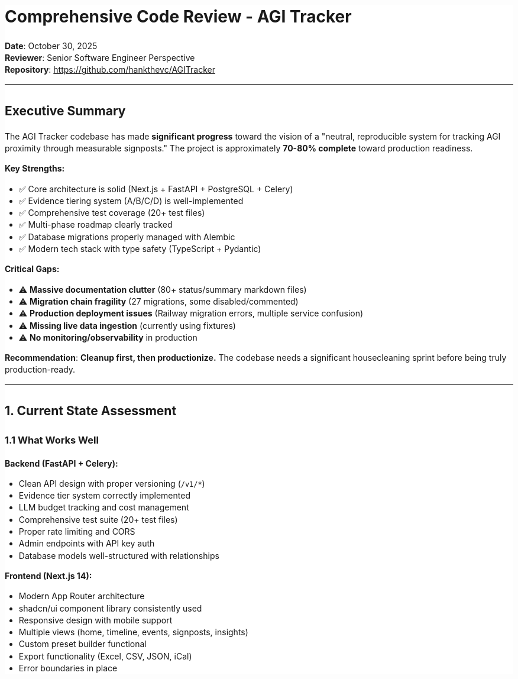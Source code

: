 # Comprehensive Code Review - AGI Tracker
**Date**: October 30, 2025  
**Reviewer**: Senior Software Engineer Perspective  
**Repository**: https://github.com/hankthevc/AGITracker

---

## Executive Summary

The AGI Tracker codebase has made **significant progress** toward the vision of a "neutral, reproducible system for tracking AGI proximity through measurable signposts." The project is approximately **70-80% complete** toward production readiness.

**Key Strengths:**
- ✅ Core architecture is solid (Next.js + FastAPI + PostgreSQL + Celery)
- ✅ Evidence tiering system (A/B/C/D) is well-implemented
- ✅ Comprehensive test coverage (20+ test files)
- ✅ Multi-phase roadmap clearly tracked
- ✅ Database migrations properly managed with Alembic
- ✅ Modern tech stack with type safety (TypeScript + Pydantic)

**Critical Gaps:**
- ⚠️ **Massive documentation clutter** (80+ status/summary markdown files)
- ⚠️ **Migration chain fragility** (27 migrations, some disabled/commented)
- ⚠️ **Production deployment issues** (Railway migration errors, multiple service confusion)
- ⚠️ **Missing live data ingestion** (currently using fixtures)
- ⚠️ **No monitoring/observability** in production

**Recommendation**: **Cleanup first, then productionize.** The codebase needs a significant housecleaning sprint before being truly production-ready.

---

## 1. Current State Assessment

### 1.1 What Works Well

**Backend (FastAPI + Celery):**
- Clean API design with proper versioning (`/v1/*`)
- Evidence tier system correctly implemented
- LLM budget tracking and cost management
- Comprehensive test suite (20+ test files)
- Proper rate limiting and CORS
- Admin endpoints with API key auth
- Database models well-structured with relationships

**Frontend (Next.js 14):**
- Modern App Router architecture
- shadcn/ui component library consistently used
- Responsive design with mobile support
- Multiple views (home, timeline, events, signposts, insights)
- Custom preset builder functional
- Export functionality (Excel, CSV, JSON, iCal)
- Error boundaries in place
